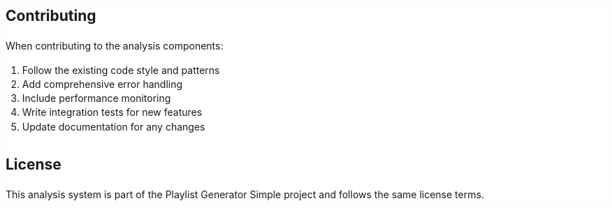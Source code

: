 ## Contributing

When contributing to the analysis components:

1. Follow the existing code style and patterns
2. Add comprehensive error handling
3. Include performance monitoring
4. Write integration tests for new features
5. Update documentation for any changes

## License

This analysis system is part of the Playlist Generator Simple project and follows the same license terms. 
